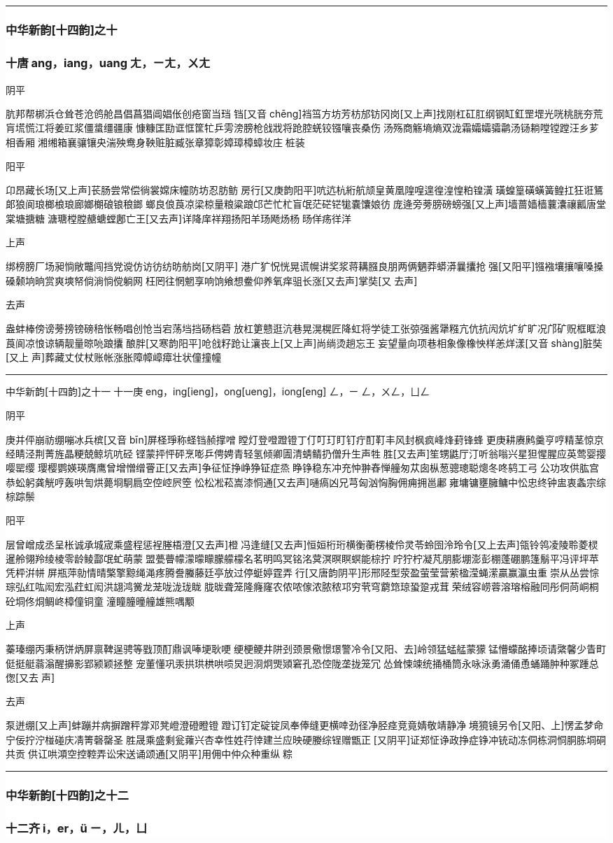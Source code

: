 --------------------------------------------

### 中华新韵[十四韵]之十 

### 十唐 ang，iang，uang ㄤ，ㄧㄤ，ㄨㄤ 

阴平 

肮邦帮梆浜仓耸苍沧鸧舱昌倡菖猖阊娼伥创疮窗当珰 铛[又音 chēng]裆筜方坊芳枋邡钫冈岗[又上声]找刚杠矼肛纲钢缸釭罡堽光咣桃胱夯荒肓塃慌江将姜豇浆僵螀缰疆康 慷糠匡劻诓恇筐牤乒雱滂膀枪戗戕将跄腔蜣铰镪嚷丧桑伤 汤殇商觞墒熵双泷霜孀孀骦鹴汤铴耥嘡镗蹚汪乡芗相香厢 湘缃箱襄骧镶央湍殃鸯身鞅赃脏臧张章獐彰嫜璋樟蟑妆庄 桩装

阳平

卬昂藏长场[又上声]苌肠尝常偿徜裳嫦床幢防坊忍肪鲂 房行[又庚韵阳平]吭迒杭絎航颃皇黄凰隍喤遑徨湟惶粕锽潢 璜蝗篁磺蟥簧鳇扛狂诳鵟郞狼阆琅榔桹琅廊嫏樃硠锒稂鎯 螂良俍莨凉梁椋量粮粱踉邙芒忙杧盲氓茫硭铓牻嚢馕娘彷 庞逄旁蒡膀磅螃强[又上声]墙蔷嫱樯蘘灢禳瓤唐堂棠塘搪糖 溏瑭樘膛赯螗螳鄌亡王[又去声]详降庠祥翔扬阳羊玚飏炀杨 旸佯疡徉洋

上声

绑榜膀厂场昶惝敞鼈闯挡党谠仿访彷纺昉舫岗[又阴平] 港广犷怳恍晃谎幌讲奖浆蒋耩膙良朋两俩魉莽蟒漭曩攮抢 强[又阳平]镪襁壤攘嚷嗓搡磉颡垧晌赏爽塽帑倘淌惝傥躺网 枉罔往惘魍享响饷飨想鲞仰养氧痒驵长涨[又去声]掌奘[又 去声]

去声

盎蚌棒傍谤蒡搒镑磅稖怅畅唱创怆当宕荡垱挡砀档菪 放杠筻戆逛沆巷晃滉榥匠降虹将学徒工张弶强酱犟糨亢伉抗闶炕圹纩旷况邝矿贶框眶浪莨阆凉悢谅辆靓量晾喨踉攮 酿胖[又寒韵阳平]呛戗籽跄让瀼丧上[又上声]尚绱烫趟忘王 妄望量向项巷相象像橡怏样恙烊漾[又音 shàng]脏奘[又上 声]葬藏丈仗杖账帐涨胀障幛嶂瘴壮状僮撞幢

----------------------------------------

中华新韵[十四韵]之十一 十一庚 eng，ing[ieng]，ong[ueng]，iong[eng] ㄥ，ㄧ ㄥ，ㄨㄥ，ㄩㄥ 

阴平 

庚并伻崩祊绷嘣冰兵槟[又音 bīn]屏柽琤称蛏铛赪撑噌 瞠灯登噔蹬镫丁仃叮玎盯钉疔酊靪丰风封枫疯峰烽葑锋蜂 更庚耕赓鹒羹亨哼精茎惊京经睛泾荆菁旌晶粳兢鲸坑吭硁 铿蒙抨怦砰烹嘭乒俜娉青轻氢倾卿圊清蜻鲭扔僧升生声牲 胜[又去声]笙甥鼪厅汀听翁嗡兴星狚惺腥应英莺婴撄嘤罂缨 璎樱鹦媖瑛膺鹰曾增憎缯罾正[又去声]争征怔挣峥狰钲症烝 睁铮稳东冲充忡翀舂惮艟匆苁囱枞葱骢璁聪熜冬咚鸫工弓 公功攻供肱宫恭蚣躬龚觥哼轰哄訇烘薨埛駉扃空倥崆屄箜 忪松凇菘嵩漆恫通[又去声]嗵瘑凶兄芎匈汹恟胸佣痈拥邕鄘 雍墉镛壅臃鳙中忪忠终钟盅衷螽宗综棕踪鬃 

阳平 

层曾嶒成丞呈枨诚承城宬乘盛程惩裎塍梧澄[又去声]橙 冯逢缝[又去声]恒姮桁珩横衡蘅楞棱伶灵苓蛉囹泠玲令[又上去声]瓴铃鸰凌陵聆菱棂暹舲翎羚绫棱零龄鲮酃氓虻萌蒙 盟甍瞢幪濛曚矇朦艨檬名茗明鸣冥铭洺蓂溟暝瞑螟能棕拧 咛狞柠凝芃朋膨堋澎彭棚蓬硼鹏篷鬅平冯评坪苹凭枰洴帡 屏瓶萍勍情晴檠擎黥绳渑疼腾誊螣藤廷亭放过停蜓婷霆弄 行[又唐韵阴平]形邢陉型荥盈萤莹营萦楹滢蝇潆贏赢瀛虫重 崇从丛尝悰琮弘红吰闳宏泓荭虹闳洪翃鸿黉龙茏咙泷珑眬 胧昽聋笼隆癃窿农侬哝傢浓脓秾邛穷茕穹藭筇琼蛩跫戎茸 荣绒容崂蓉溶瑢榕融同彤侗苘峒桐砼垌佟烔鲷峂樟僮铜童 潼瞳朣曈艟雄熊喁颙 

上声 

蓁瑧绷丙秉柄饼炳屏禀鞞逞骋等戥顶酊鼎讽唪埂耿哽 绠梗鲠井阱刭颈景儆憬璟警冷令[又阳、去]岭领猛蜢艋蒙獴 锰懵蠓酩捧顷请綮馨少眚町侹挺艇蓊滃醒擤影郢颍颖拯整 宠董懂巩汞拱珙栱哄唝炅迥浻炯煚熲窘孔恐倥陇垄拢笼冗 怂耸悚竦统捅桶筒永咏泳勇涌俑恿蛹踊肿种冢踵总偬[又去 声]

去声

泵迸绷[又上声]蚌蹦并病摒蹭秤牚邓凳嶝澄磴瞪镫 蹬订钉定碇锭凤奉俸缝更横啈劲径净胫痉竞竟婧敬靖静净 境獍镜另令[又阳、上]愣孟梦命宁佞拧泞椪碰庆凊箐磬罄圣 胜晟乘盛剩瓮蕹兴杏幸性姓荇悻建兰应映硬媵综锃赠甑正 [又阴平]证郑怔诤政挣症铮冲铳动冻侗栋洞恫胴胨垌硐共贡 供讧哄澒空控鞚弄讼宋送诵颂通[又阴平]用佣中仲众种重纵 粽

--------------------------------------------

### 中华新韵[十四韵]之十二 

### 十二齐 i，er，ü ㄧ，ㄦ，ㄩ
